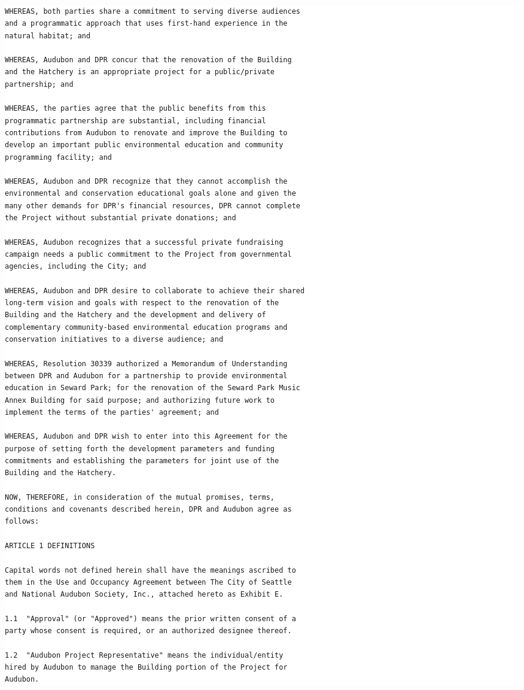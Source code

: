    WHEREAS, both parties share a commitment to serving diverse audiences  
    and a programmatic approach that uses first-hand experience in the  
    natural habitat; and  
  
    WHEREAS, Audubon and DPR concur that the renovation of the Building  
    and the Hatchery is an appropriate project for a public/private  
    partnership; and  
  
    WHEREAS, the parties agree that the public benefits from this  
    programmatic partnership are substantial, including financial  
    contributions from Audubon to renovate and improve the Building to  
    develop an important public environmental education and community  
    programming facility; and  
  
    WHEREAS, Audubon and DPR recognize that they cannot accomplish the  
    environmental and conservation educational goals alone and given the  
    many other demands for DPR's financial resources, DPR cannot complete  
    the Project without substantial private donations; and  
  
    WHEREAS, Audubon recognizes that a successful private fundraising  
    campaign needs a public commitment to the Project from governmental  
    agencies, including the City; and  
  
    WHEREAS, Audubon and DPR desire to collaborate to achieve their shared  
    long-term vision and goals with respect to the renovation of the  
    Building and the Hatchery and the development and delivery of  
    complementary community-based environmental education programs and  
    conservation initiatives to a diverse audience; and  
  
    WHEREAS, Resolution 30339 authorized a Memorandum of Understanding  
    between DPR and Audubon for a partnership to provide environmental  
    education in Seward Park; for the renovation of the Seward Park Music  
    Annex Building for said purpose; and authorizing future work to  
    implement the terms of the parties' agreement; and  
  
    WHEREAS, Audubon and DPR wish to enter into this Agreement for the  
    purpose of setting forth the development parameters and funding  
    commitments and establishing the parameters for joint use of the  
    Building and the Hatchery.  
  
    NOW, THEREFORE, in consideration of the mutual promises, terms,  
    conditions and covenants described herein, DPR and Audubon agree as  
    follows:  
  
    ARTICLE 1 DEFINITIONS  
  
    Capital words not defined herein shall have the meanings ascribed to  
    them in the Use and Occupancy Agreement between The City of Seattle  
    and National Audubon Society, Inc., attached hereto as Exhibit E.  
  
    1.1  "Approval" (or "Approved") means the prior written consent of a  
    party whose consent is required, or an authorized designee thereof.  
  
    1.2  "Audubon Project Representative" means the individual/entity  
    hired by Audubon to manage the Building portion of the Project for  
    Audubon.  
  